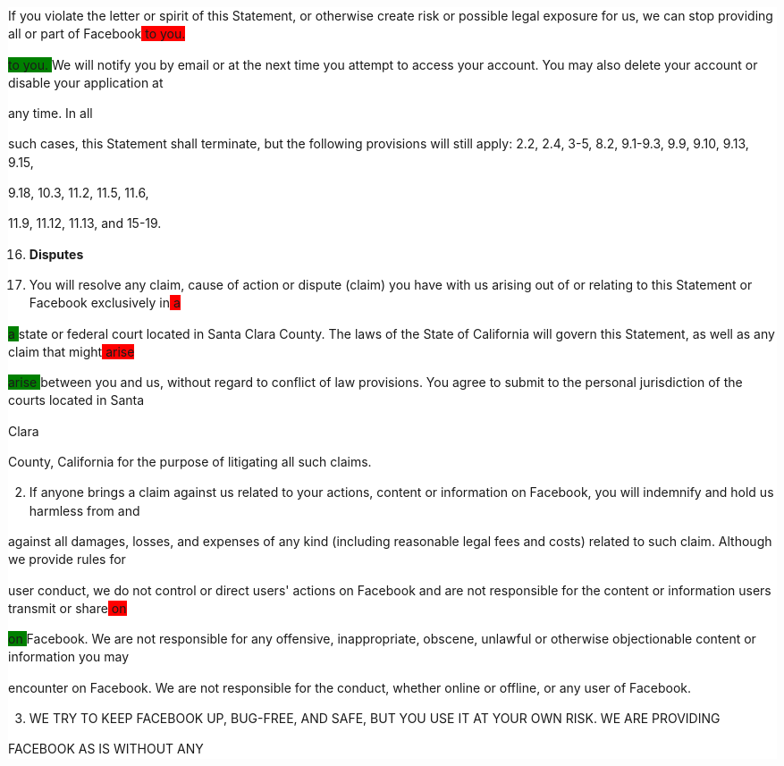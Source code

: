 If you violate the letter or spirit of this Statement, or otherwise create risk or possible legal exposure for us, we can stop providing all or part of Facebook<span style="background-color: red;"> to you.</span>

<span style="background-color: green;">to you. </span>We will notify you by email or at the next time you attempt to access your account. You may also delete your account or disable your application at<span style="background-color: red;"> </span><span style="background-color: green;">

</span>any time. In all<span style="background-color: green;"> </span><span style="background-color: red;">

</span>such cases, this Statement shall terminate, but the following provisions will still apply: 2.2, 2.4, 3-5, 8.2, 9.1-9.3, 9.9, 9.10, 9.13, 9.15,<span style="background-color: red;"> </span><span style="background-color: green;">

</span>9.18, 10.3, 11.2, 11.5, 11.6,<span style="background-color: green;"> </span><span style="background-color: red;">

</span>11.9, 11.12, 11.13, and 15-19.

 

16. **Disputes**

1. You will resolve any claim, cause of action or dispute (claim) you have with us arising out of or relating to this Statement or Facebook exclusively in<span style="background-color: red;"> a</span>

<span style="background-color: green;">a </span>state or federal court located in Santa Clara County. The laws of the State of California will govern this Statement, as well as any claim that might<span style="background-color: red;"> arise</span>

<span style="background-color: green;">arise </span>between you and us, without regard to conflict of law provisions. You agree to submit to the personal jurisdiction of the courts located in Santa<span style="background-color: red;"> </span><span style="background-color: green;">

</span>Clara<span style="background-color: green;"> </span><span style="background-color: red;">

</span>County, California for the purpose of litigating all such claims.

2. If anyone brings a claim against us related to your actions, content or information on Facebook, you will indemnify and hold us harmless from and

against all damages, losses, and expenses of any kind (including reasonable legal fees and costs) related to such claim. Although we provide rules for

user conduct, we do not control or direct users' actions on Facebook and are not responsible for the content or information users transmit or share<span style="background-color: red;"> on</span>

<span style="background-color: green;">on </span>Facebook. We are not responsible for any offensive, inappropriate, obscene, unlawful or otherwise objectionable content or information you may

encounter on Facebook. We are not responsible for the conduct, whether online or offline, or any user of Facebook.

3. WE TRY TO KEEP FACEBOOK UP, BUG-FREE, AND SAFE, BUT YOU USE IT AT YOUR OWN RISK. WE ARE PROVIDING<span style="background-color: red;"> </span><span style="background-color: green;">

</span>FACEBOOK AS IS WITHOUT ANY<span style="background-color: green;"> </span><span style="background-color: red;">
